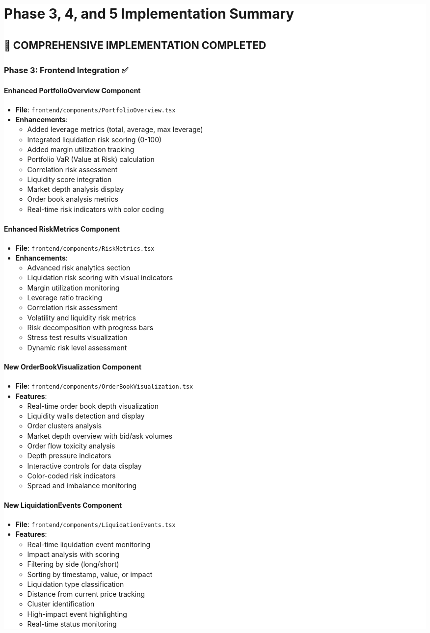 # Phase 3, 4, and 5 Implementation Summary

## 🎯 **COMPREHENSIVE IMPLEMENTATION COMPLETED**

### **Phase 3: Frontend Integration** ✅

#### **Enhanced PortfolioOverview Component**
- **File**: `frontend/components/PortfolioOverview.tsx`
- **Enhancements**:
  - Added leverage metrics (total, average, max leverage)
  - Integrated liquidation risk scoring (0-100)
  - Added margin utilization tracking
  - Portfolio VaR (Value at Risk) calculation
  - Correlation risk assessment
  - Liquidity score integration
  - Market depth analysis display
  - Order book analysis metrics
  - Real-time risk indicators with color coding

#### **Enhanced RiskMetrics Component**
- **File**: `frontend/components/RiskMetrics.tsx`
- **Enhancements**:
  - Advanced risk analytics section
  - Liquidation risk scoring with visual indicators
  - Margin utilization monitoring
  - Leverage ratio tracking
  - Correlation risk assessment
  - Volatility and liquidity risk metrics
  - Risk decomposition with progress bars
  - Stress test results visualization
  - Dynamic risk level assessment

#### **New OrderBookVisualization Component**
- **File**: `frontend/components/OrderBookVisualization.tsx`
- **Features**:
  - Real-time order book depth visualization
  - Liquidity walls detection and display
  - Order clusters analysis
  - Market depth overview with bid/ask volumes
  - Order flow toxicity analysis
  - Depth pressure indicators
  - Interactive controls for data display
  - Color-coded risk indicators
  - Spread and imbalance monitoring

#### **New LiquidationEvents Component**
- **File**: `frontend/components/LiquidationEvents.tsx`
- **Features**:
  - Real-time liquidation event monitoring
  - Impact analysis with scoring
  - Filtering by side (long/short)
  - Sorting by timestamp, value, or impact
  - Liquidation type classification
  - Distance from current price tracking
  - Cluster identification
  - High-impact event highlighting
  - Real-time status monitoring
